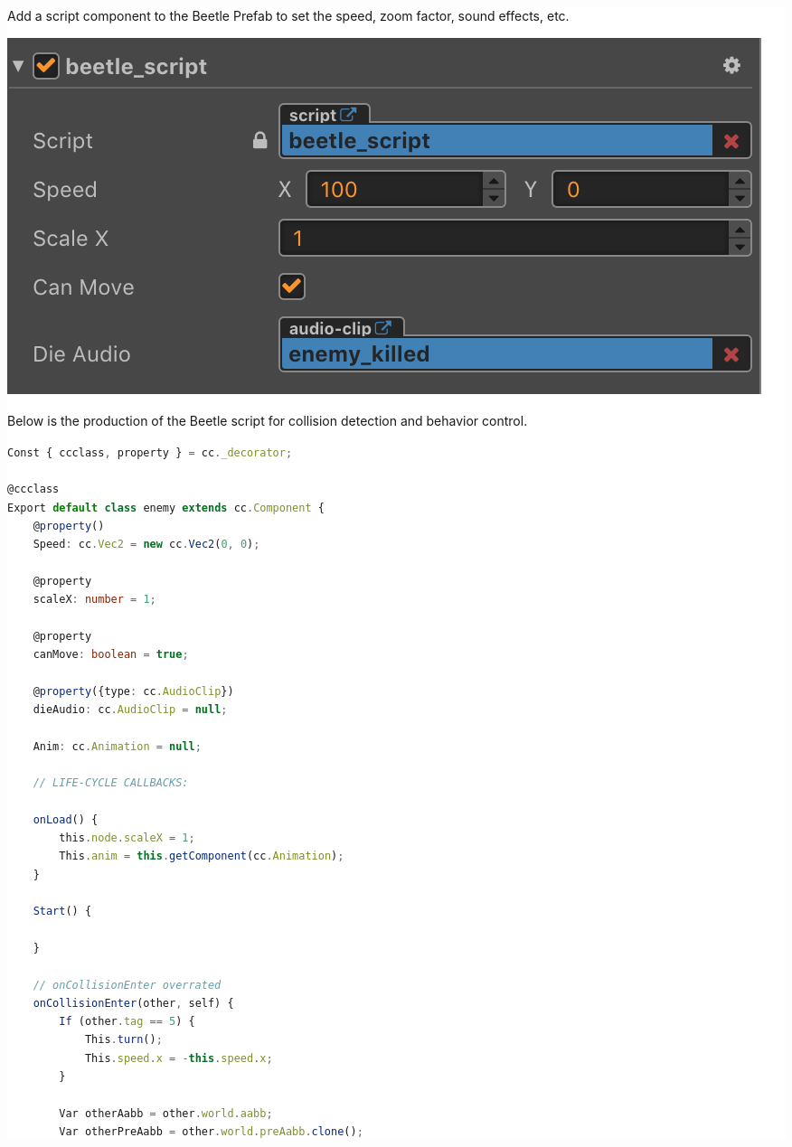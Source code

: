 Add a script component to the Beetle Prefab to set the speed, zoom factor, sound effects, etc.

![image-20190731172239417](./md/image-20190731172239417.png)

Below is the production of the Beetle script for collision detection and behavior control.

```typescript
Const { ccclass, property } = cc._decorator;

@ccclass
Export default class enemy extends cc.Component {
    @property()
    Speed: cc.Vec2 = new cc.Vec2(0, 0);

    @property
    scaleX: number = 1;

    @property
    canMove: boolean = true;

    @property({type: cc.AudioClip})
    dieAudio: cc.AudioClip = null;

    Anim: cc.Animation = null;

    // LIFE-CYCLE CALLBACKS:

    onLoad() {
        this.node.scaleX = 1;
        This.anim = this.getComponent(cc.Animation);
    }

    Start() {

    }

    // onCollisionEnter overrated
    onCollisionEnter(other, self) {
        If (other.tag == 5) {
            This.turn();
            This.speed.x = -this.speed.x;
        }

        Var otherAabb = other.world.aabb;
        Var otherPreAabb = other.world.preAabb.clone();
```
